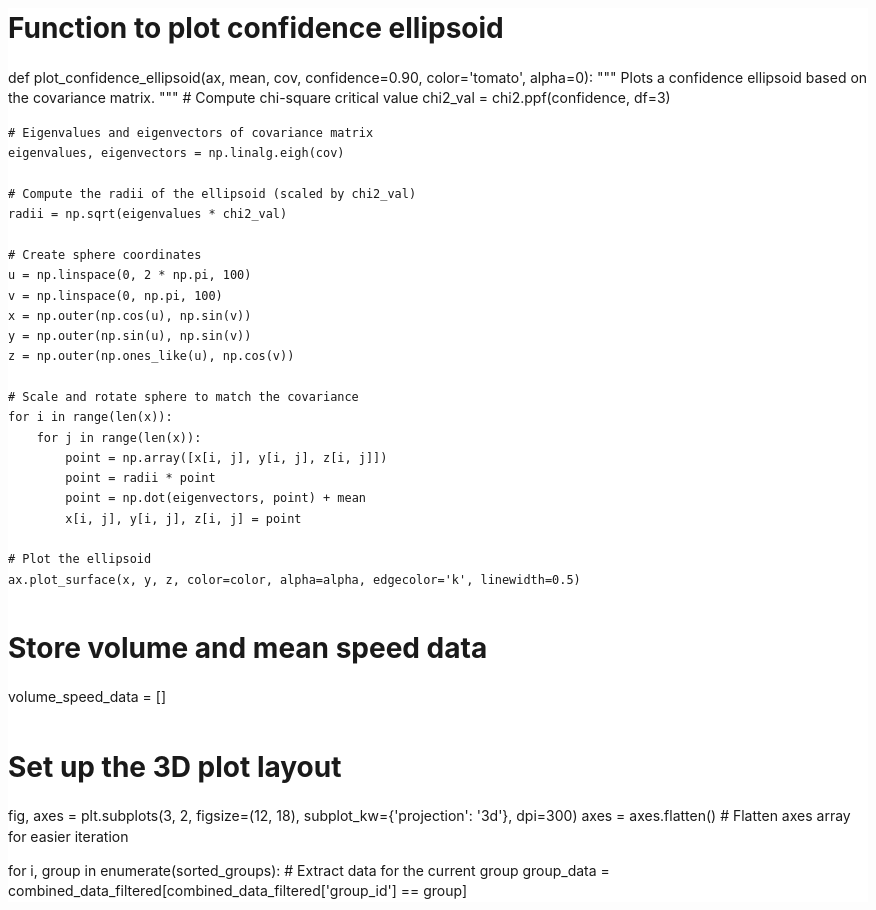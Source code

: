 # Function to plot confidence ellipsoid
def plot_confidence_ellipsoid(ax, mean, cov, confidence=0.90, color='tomato', alpha=0):
    """
    Plots a confidence ellipsoid based on the covariance matrix.
    """
    # Compute chi-square critical value
    chi2_val = chi2.ppf(confidence, df=3)

    # Eigenvalues and eigenvectors of covariance matrix
    eigenvalues, eigenvectors = np.linalg.eigh(cov)

    # Compute the radii of the ellipsoid (scaled by chi2_val)
    radii = np.sqrt(eigenvalues * chi2_val)

    # Create sphere coordinates
    u = np.linspace(0, 2 * np.pi, 100)
    v = np.linspace(0, np.pi, 100)
    x = np.outer(np.cos(u), np.sin(v))
    y = np.outer(np.sin(u), np.sin(v))
    z = np.outer(np.ones_like(u), np.cos(v))

    # Scale and rotate sphere to match the covariance
    for i in range(len(x)):
        for j in range(len(x)):
            point = np.array([x[i, j], y[i, j], z[i, j]])
            point = radii * point
            point = np.dot(eigenvectors, point) + mean
            x[i, j], y[i, j], z[i, j] = point

    # Plot the ellipsoid
    ax.plot_surface(x, y, z, color=color, alpha=alpha, edgecolor='k', linewidth=0.5)

# Store volume and mean speed data
volume_speed_data = []

# Set up the 3D plot layout
fig, axes = plt.subplots(3, 2, figsize=(12, 18), subplot_kw={'projection': '3d'}, dpi=300)
axes = axes.flatten()  # Flatten axes array for easier iteration

for i, group in enumerate(sorted_groups):
    # Extract data for the current group
    group_data = combined_data_filtered[combined_data_filtered['group_id'] == group]
